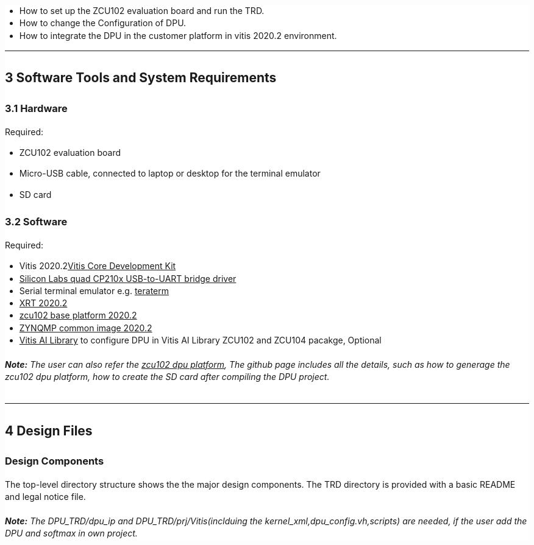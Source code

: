 - How to set up the ZCU102 evaluation board and run the TRD.
- How to change the Configuration of DPU.
- How to integrate the DPU in the customer platform in vitis 2020.2 environment.

------

## 3 Software Tools and System Requirements

### 3.1 Hardware

Required:

- ZCU102 evaluation board

- Micro-USB cable, connected to laptop or desktop for the terminal emulator

- SD card

### 3.2 Software

  Required:
  - Vitis 2020.2[Vitis Core Development Kit](https://www.xilinx.com/support/download/index.html/content/xilinx/en/downloadNav/vitis/2020-2.html) 
  - [Silicon Labs quad CP210x USB-to-UART bridge driver](http://www.silabs.com/products/mcu/Pages/USBtoUARTBridgeVCPDrivers.aspx)
  - Serial terminal emulator e.g. [teraterm](http://logmett.com/tera-term-the-latest-version)
  - [XRT 2020.2](https://github.com/Xilinx/XRT/tree/2020.2)
  - [zcu102 base platform 2020.2](https://www.xilinx.com/support/download/index.html/content/xilinx/en/downloadNav/embedded-platforms.html)
  - [ZYNQMP common image 2020.2](https://www.xilinx.com/support/download/index.html/content/xilinx/en/downloadNav/embedded-platforms.html)
  - [Vitis AI Library](https://github.com/Xilinx/Vitis-AI/tree/master/Vitis-AI-Library) to configure DPU in Vitis AI Library ZCU102 and ZCU104 pacakge, Optional


###### **Note:** The user can also refer the [zcu102 dpu platform](https://github.com/Xilinx/Vitis_Embedded_Platform_Source/tree/master/Xilinx_Official_Platforms/zcu102_dpu), The github page includes all the details, such as how to generage the zcu102 dpu platform, how to create the SD card after compiling the DPU project.
------

## 4 Design Files

### Design Components

The top-level directory structure shows the the major design components. The TRD directory is provided with a basic README and legal notice file.

###### **Note:** The DPU_TRD/dpu_ip and DPU_TRD/prj/Vitis(inclduing the kernel_xml,dpu_config.vh,scripts) are needed, if the user add the DPU and softmax in own project.
